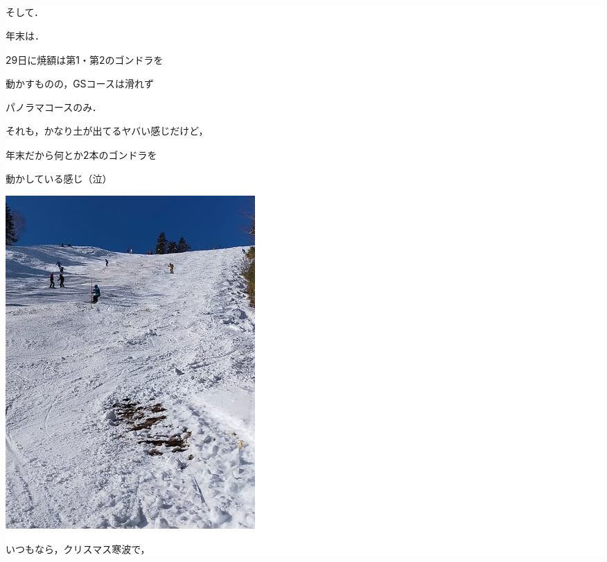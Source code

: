 





そして．


年末は．


29日に焼額は第1・第2のゴンドラを


動かすものの，GSコースは滑れず


パノラマコースのみ．


それも，かなり土が出てるヤバい感じだけど，


年末だから何とか2本のゴンドラを


動かしている感じ（泣）




![b365b441eeda5d7f107b016f13d8f30f.jpg](images/b365b441eeda5d7f107b016f13d8f30f.jpg)







いつもなら，クリスマス寒波で，

